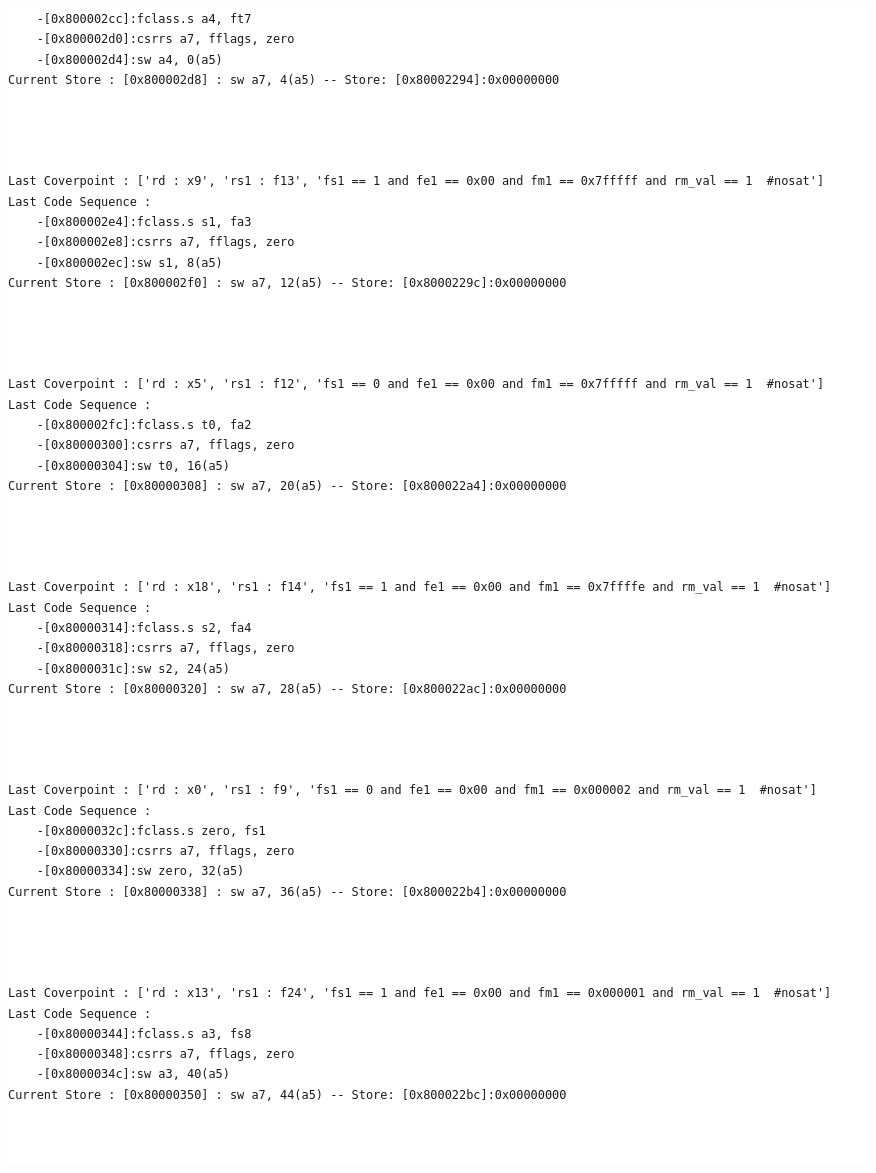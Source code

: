 ```
	-[0x800002cc]:fclass.s a4, ft7
	-[0x800002d0]:csrrs a7, fflags, zero
	-[0x800002d4]:sw a4, 0(a5)
Current Store : [0x800002d8] : sw a7, 4(a5) -- Store: [0x80002294]:0x00000000




Last Coverpoint : ['rd : x9', 'rs1 : f13', 'fs1 == 1 and fe1 == 0x00 and fm1 == 0x7fffff and rm_val == 1  #nosat']
Last Code Sequence : 
	-[0x800002e4]:fclass.s s1, fa3
	-[0x800002e8]:csrrs a7, fflags, zero
	-[0x800002ec]:sw s1, 8(a5)
Current Store : [0x800002f0] : sw a7, 12(a5) -- Store: [0x8000229c]:0x00000000




Last Coverpoint : ['rd : x5', 'rs1 : f12', 'fs1 == 0 and fe1 == 0x00 and fm1 == 0x7fffff and rm_val == 1  #nosat']
Last Code Sequence : 
	-[0x800002fc]:fclass.s t0, fa2
	-[0x80000300]:csrrs a7, fflags, zero
	-[0x80000304]:sw t0, 16(a5)
Current Store : [0x80000308] : sw a7, 20(a5) -- Store: [0x800022a4]:0x00000000




Last Coverpoint : ['rd : x18', 'rs1 : f14', 'fs1 == 1 and fe1 == 0x00 and fm1 == 0x7ffffe and rm_val == 1  #nosat']
Last Code Sequence : 
	-[0x80000314]:fclass.s s2, fa4
	-[0x80000318]:csrrs a7, fflags, zero
	-[0x8000031c]:sw s2, 24(a5)
Current Store : [0x80000320] : sw a7, 28(a5) -- Store: [0x800022ac]:0x00000000




Last Coverpoint : ['rd : x0', 'rs1 : f9', 'fs1 == 0 and fe1 == 0x00 and fm1 == 0x000002 and rm_val == 1  #nosat']
Last Code Sequence : 
	-[0x8000032c]:fclass.s zero, fs1
	-[0x80000330]:csrrs a7, fflags, zero
	-[0x80000334]:sw zero, 32(a5)
Current Store : [0x80000338] : sw a7, 36(a5) -- Store: [0x800022b4]:0x00000000




Last Coverpoint : ['rd : x13', 'rs1 : f24', 'fs1 == 1 and fe1 == 0x00 and fm1 == 0x000001 and rm_val == 1  #nosat']
Last Code Sequence : 
	-[0x80000344]:fclass.s a3, fs8
	-[0x80000348]:csrrs a7, fflags, zero
	-[0x8000034c]:sw a3, 40(a5)
Current Store : [0x80000350] : sw a7, 44(a5) -- Store: [0x800022bc]:0x00000000




```